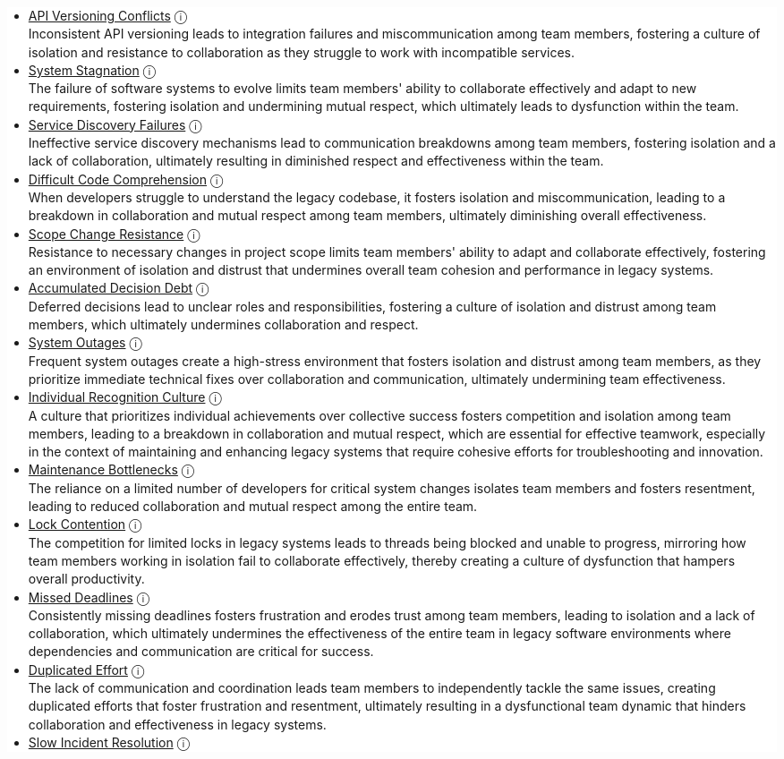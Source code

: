 - [API Versioning Conflicts](api-versioning-conflicts.md) <span class="info-tooltip" title="Confidence: 0.332, Strength: 0.834">ⓘ</span>
<br/>  Inconsistent API versioning leads to integration failures and miscommunication among team members, fostering a culture of isolation and resistance to collaboration as they struggle to work with incompatible services.
- [System Stagnation](system-stagnation.md) <span class="info-tooltip" title="Confidence: 0.327, Strength: 0.765">ⓘ</span>
<br/>  The failure of software systems to evolve limits team members' ability to collaborate effectively and adapt to new requirements, fostering isolation and undermining mutual respect, which ultimately leads to dysfunction within the team.
- [Service Discovery Failures](service-discovery-failures.md) <span class="info-tooltip" title="Confidence: 0.324, Strength: 0.791">ⓘ</span>
<br/>  Ineffective service discovery mechanisms lead to communication breakdowns among team members, fostering isolation and a lack of collaboration, ultimately resulting in diminished respect and effectiveness within the team.
- [Difficult Code Comprehension](difficult-code-comprehension.md) <span class="info-tooltip" title="Confidence: 0.322, Strength: 0.824">ⓘ</span>
<br/>  When developers struggle to understand the legacy codebase, it fosters isolation and miscommunication, leading to a breakdown in collaboration and mutual respect among team members, ultimately diminishing overall effectiveness.
- [Scope Change Resistance](scope-change-resistance.md) <span class="info-tooltip" title="Confidence: 0.319, Strength: 0.764">ⓘ</span>
<br/>  Resistance to necessary changes in project scope limits team members' ability to adapt and collaborate effectively, fostering an environment of isolation and distrust that undermines overall team cohesion and performance in legacy systems.
- [Accumulated Decision Debt](accumulated-decision-debt.md) <span class="info-tooltip" title="Confidence: 0.314, Strength: 0.773">ⓘ</span>
<br/>  Deferred decisions lead to unclear roles and responsibilities, fostering a culture of isolation and distrust among team members, which ultimately undermines collaboration and respect.
- [System Outages](system-outages.md) <span class="info-tooltip" title="Confidence: 0.314, Strength: 0.838">ⓘ</span>
<br/>  Frequent system outages create a high-stress environment that fosters isolation and distrust among team members, as they prioritize immediate technical fixes over collaboration and communication, ultimately undermining team effectiveness.
- [Individual Recognition Culture](individual-recognition-culture.md) <span class="info-tooltip" title="Confidence: 0.311, Strength: 0.863">ⓘ</span>
<br/>  A culture that prioritizes individual achievements over collective success fosters competition and isolation among team members, leading to a breakdown in collaboration and mutual respect, which are essential for effective teamwork, especially in the context of maintaining and enhancing legacy systems that require cohesive efforts for troubleshooting and innovation.
- [Maintenance Bottlenecks](maintenance-bottlenecks.md) <span class="info-tooltip" title="Confidence: 0.309, Strength: 0.759">ⓘ</span>
<br/>  The reliance on a limited number of developers for critical system changes isolates team members and fosters resentment, leading to reduced collaboration and mutual respect among the entire team.
- [Lock Contention](lock-contention.md) <span class="info-tooltip" title="Confidence: 0.308, Strength: 0.773">ⓘ</span>
<br/>  The competition for limited locks in legacy systems leads to threads being blocked and unable to progress, mirroring how team members working in isolation fail to collaborate effectively, thereby creating a culture of dysfunction that hampers overall productivity.
- [Missed Deadlines](missed-deadlines.md) <span class="info-tooltip" title="Confidence: 0.305, Strength: 0.803">ⓘ</span>
<br/>  Consistently missing deadlines fosters frustration and erodes trust among team members, leading to isolation and a lack of collaboration, which ultimately undermines the effectiveness of the entire team in legacy software environments where dependencies and communication are critical for success.
- [Duplicated Effort](duplicated-effort.md) <span class="info-tooltip" title="Confidence: 0.303, Strength: 0.743">ⓘ</span>
<br/>  The lack of communication and coordination leads team members to independently tackle the same issues, creating duplicated efforts that foster frustration and resentment, ultimately resulting in a dysfunctional team dynamic that hinders collaboration and effectiveness in legacy systems.
- [Slow Incident Resolution](slow-incident-resolution.md) <span class="info-tooltip" title="Confidence: 0.300, Strength: 0.762">ⓘ</span>